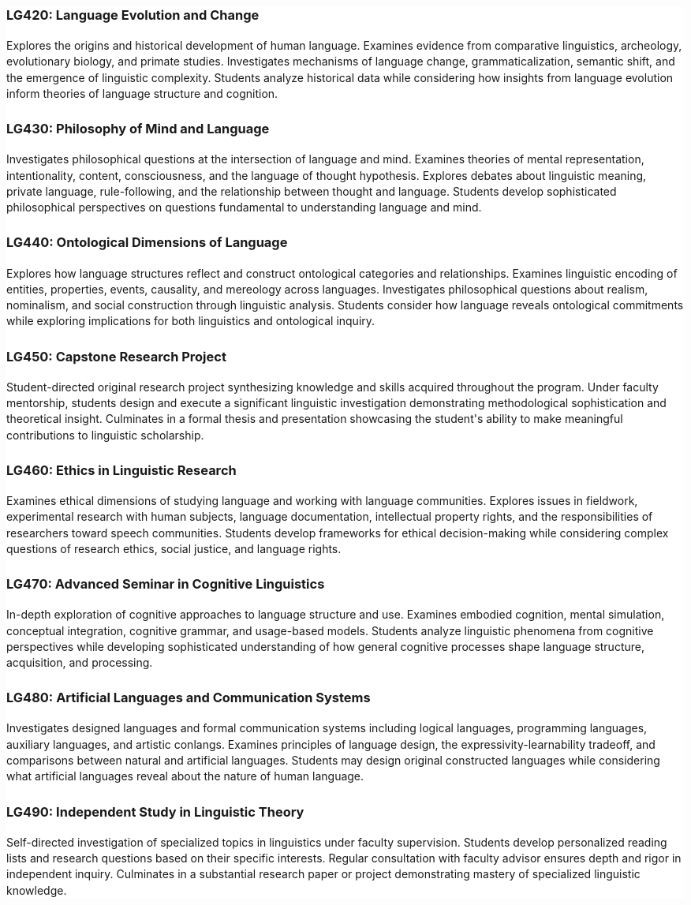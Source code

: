 ### LG420: Language Evolution and Change
Explores the origins and historical development of human language. Examines evidence from comparative linguistics, archeology, evolutionary biology, and primate studies. Investigates mechanisms of language change, grammaticalization, semantic shift, and the emergence of linguistic complexity. Students analyze historical data while considering how insights from language evolution inform theories of language structure and cognition.

### LG430: Philosophy of Mind and Language
Investigates philosophical questions at the intersection of language and mind. Examines theories of mental representation, intentionality, content, consciousness, and the language of thought hypothesis. Explores debates about linguistic meaning, private language, rule-following, and the relationship between thought and language. Students develop sophisticated philosophical perspectives on questions fundamental to understanding language and mind.

### LG440: Ontological Dimensions of Language
Explores how language structures reflect and construct ontological categories and relationships. Examines linguistic encoding of entities, properties, events, causality, and mereology across languages. Investigates philosophical questions about realism, nominalism, and social construction through linguistic analysis. Students consider how language reveals ontological commitments while exploring implications for both linguistics and ontological inquiry.

### LG450: Capstone Research Project
Student-directed original research project synthesizing knowledge and skills acquired throughout the program. Under faculty mentorship, students design and execute a significant linguistic investigation demonstrating methodological sophistication and theoretical insight. Culminates in a formal thesis and presentation showcasing the student's ability to make meaningful contributions to linguistic scholarship.

### LG460: Ethics in Linguistic Research
Examines ethical dimensions of studying language and working with language communities. Explores issues in fieldwork, experimental research with human subjects, language documentation, intellectual property rights, and the responsibilities of researchers toward speech communities. Students develop frameworks for ethical decision-making while considering complex questions of research ethics, social justice, and language rights.

### LG470: Advanced Seminar in Cognitive Linguistics
In-depth exploration of cognitive approaches to language structure and use. Examines embodied cognition, mental simulation, conceptual integration, cognitive grammar, and usage-based models. Students analyze linguistic phenomena from cognitive perspectives while developing sophisticated understanding of how general cognitive processes shape language structure, acquisition, and processing.

### LG480: Artificial Languages and Communication Systems
Investigates designed languages and formal communication systems including logical languages, programming languages, auxiliary languages, and artistic conlangs. Examines principles of language design, the expressivity-learnability tradeoff, and comparisons between natural and artificial languages. Students may design original constructed languages while considering what artificial languages reveal about the nature of human language.

### LG490: Independent Study in Linguistic Theory
Self-directed investigation of specialized topics in linguistics under faculty supervision. Students develop personalized reading lists and research questions based on their specific interests. Regular consultation with faculty advisor ensures depth and rigor in independent inquiry. Culminates in a substantial research paper or project demonstrating mastery of specialized linguistic knowledge.
